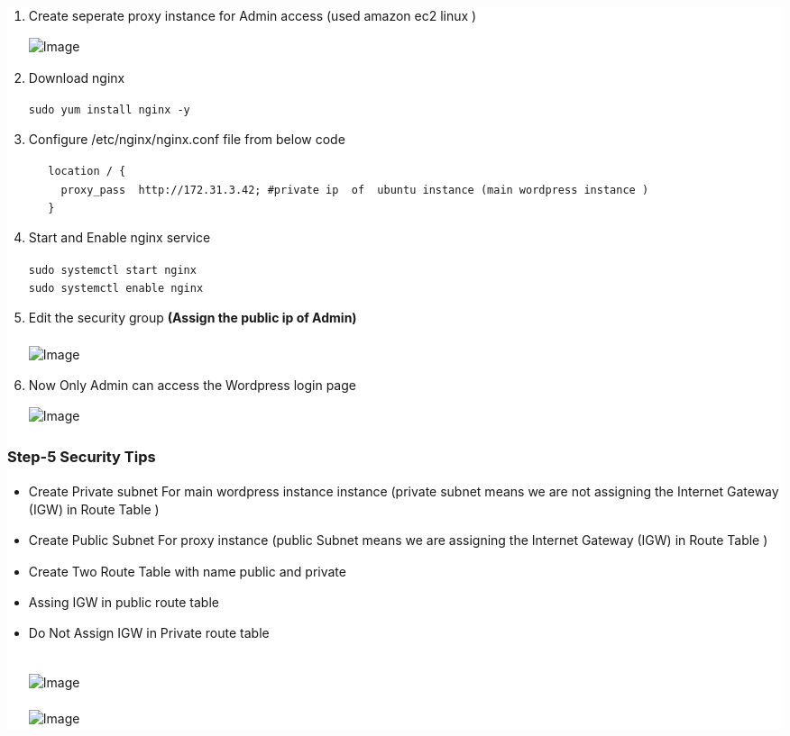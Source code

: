 1. Create seperate proxy instance for Admin access (used amazon ec2 linux )
   <br/>
   
   <img src="https://github.com/mayur4279/Wordpress-project-with-proxy/assets/73772313/72443523-4d8f-4680-bec0-edf09a5ae612" alt="Image" width="600">
   
   <br/>

2. Download nginx
   ```
   sudo yum install nginx -y
   ```
3. Configure /etc/nginx/nginx.conf  file from below code  
   ```
      location / {
        proxy_pass  http://172.31.3.42; #private ip  of  ubuntu instance (main wordpress instance ) 
      }
    ```
4. Start and Enable nginx  service
   ```
   sudo systemctl start nginx
   sudo systemctl enable nginx
   ```
5. Edit the security group **(Assign the public ip of Admin)**
   <br/>  
   <img src="https://github.com/mayur4279/Wordpress-project-with-proxy/assets/73772313/75c1791e-84ef-45a9-8d1d-b8fbcefeb3c5" alt="Image" width="800">
   <br/>



6. Now Only Admin can access the Wordpress login page
   <br/>
   
   <img src="https://github.com/mayur4279/Wordpress-project-with-proxy/assets/73772313/4d0b7028-7a11-4f47-b423-e2c7ed3f056e" alt="Image" width="700">
   
   <br/>



### Step-5 Security Tips
- Create Private subnet For main wordpress instance instance (private subnet means we are not assigning the Internet Gateway (IGW) in Route Table )
- Create Public Subnet For proxy instance (public Subnet means we are assigning the Internet Gateway (IGW) in Route Table )
- Create Two Route Table with name public and private
- Assing IGW in public route table
- Do Not Assign IGW in Private route table

   <br/>
   <img src="https://github.com/mayur4279/Wordpress-project-with-proxy/assets/73772313/95ceaa7c-ac12-4c10-841f-99d957e2cadb" alt="Image" width="700">
   <br/>
   <br/>
   <img src="https://github.com/mayur4279/Wordpress-project-with-proxy/assets/73772313/8303024e-cef2-40fa-8a87-a32beecf13f0" alt="Image" width="700">   
   <br/>







   ```
